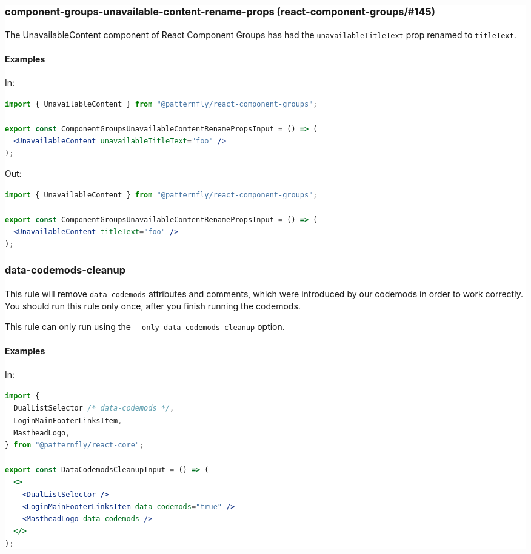 
### component-groups-unavailable-content-rename-props [(react-component-groups/#145)](https://github.com/patternfly/react-component-groups/pull/145)

The UnavailableContent component of React Component Groups has had the `unavailableTitleText` prop renamed to `titleText`.

#### Examples

In:

```jsx
import { UnavailableContent } from "@patternfly/react-component-groups";

export const ComponentGroupsUnavailableContentRenamePropsInput = () => (
  <UnavailableContent unavailableTitleText="foo" />
);
```

Out:

```jsx
import { UnavailableContent } from "@patternfly/react-component-groups";

export const ComponentGroupsUnavailableContentRenamePropsInput = () => (
  <UnavailableContent titleText="foo" />
);
```

### data-codemods-cleanup

This rule will remove `data-codemods` attributes and comments, which were introduced by our codemods in order to work correctly.
You should run this rule only once, after you finish running the codemods.

This rule can only run using the `--only data-codemods-cleanup` option.

#### Examples

In:

```jsx
import {
  DualListSelector /* data-codemods */,
  LoginMainFooterLinksItem,
  MastheadLogo,
} from "@patternfly/react-core";

export const DataCodemodsCleanupInput = () => (
  <>
    <DualListSelector />
    <LoginMainFooterLinksItem data-codemods="true" />
    <MastheadLogo data-codemods />
  </>
);
```
